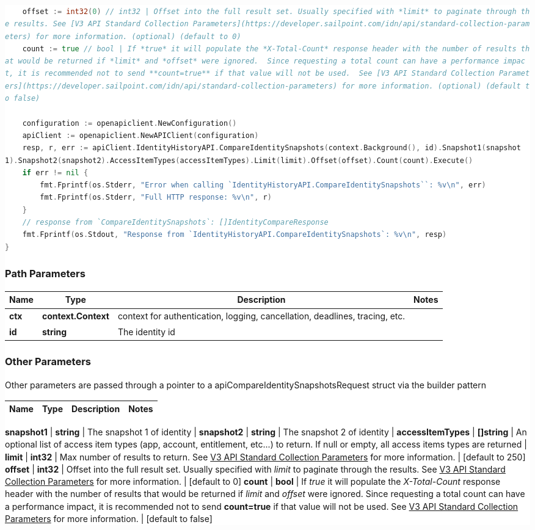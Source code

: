 ```go
	offset := int32(0) // int32 | Offset into the full result set. Usually specified with *limit* to paginate through the results. See [V3 API Standard Collection Parameters](https://developer.sailpoint.com/idn/api/standard-collection-parameters) for more information. (optional) (default to 0)
	count := true // bool | If *true* it will populate the *X-Total-Count* response header with the number of results that would be returned if *limit* and *offset* were ignored.  Since requesting a total count can have a performance impact, it is recommended not to send **count=true** if that value will not be used.  See [V3 API Standard Collection Parameters](https://developer.sailpoint.com/idn/api/standard-collection-parameters) for more information. (optional) (default to false)

	configuration := openapiclient.NewConfiguration()
	apiClient := openapiclient.NewAPIClient(configuration)
	resp, r, err := apiClient.IdentityHistoryAPI.CompareIdentitySnapshots(context.Background(), id).Snapshot1(snapshot1).Snapshot2(snapshot2).AccessItemTypes(accessItemTypes).Limit(limit).Offset(offset).Count(count).Execute()
	if err != nil {
		fmt.Fprintf(os.Stderr, "Error when calling `IdentityHistoryAPI.CompareIdentitySnapshots``: %v\n", err)
		fmt.Fprintf(os.Stderr, "Full HTTP response: %v\n", r)
	}
	// response from `CompareIdentitySnapshots`: []IdentityCompareResponse
	fmt.Fprintf(os.Stdout, "Response from `IdentityHistoryAPI.CompareIdentitySnapshots`: %v\n", resp)
}
```

### Path Parameters


Name | Type | Description  | Notes
------------- | ------------- | ------------- | -------------
**ctx** | **context.Context** | context for authentication, logging, cancellation, deadlines, tracing, etc.
**id** | **string** | The identity id | 

### Other Parameters

Other parameters are passed through a pointer to a apiCompareIdentitySnapshotsRequest struct via the builder pattern


Name | Type | Description  | Notes
------------- | ------------- | ------------- | -------------

 **snapshot1** | **string** | The snapshot 1 of identity | 
 **snapshot2** | **string** | The snapshot 2 of identity | 
 **accessItemTypes** | **[]string** | An optional list of access item types (app, account, entitlement, etc...) to return.   If null or empty, all access items types are returned  | 
 **limit** | **int32** | Max number of results to return. See [V3 API Standard Collection Parameters](https://developer.sailpoint.com/idn/api/standard-collection-parameters) for more information. | [default to 250]
 **offset** | **int32** | Offset into the full result set. Usually specified with *limit* to paginate through the results. See [V3 API Standard Collection Parameters](https://developer.sailpoint.com/idn/api/standard-collection-parameters) for more information. | [default to 0]
 **count** | **bool** | If *true* it will populate the *X-Total-Count* response header with the number of results that would be returned if *limit* and *offset* were ignored.  Since requesting a total count can have a performance impact, it is recommended not to send **count&#x3D;true** if that value will not be used.  See [V3 API Standard Collection Parameters](https://developer.sailpoint.com/idn/api/standard-collection-parameters) for more information. | [default to false]
